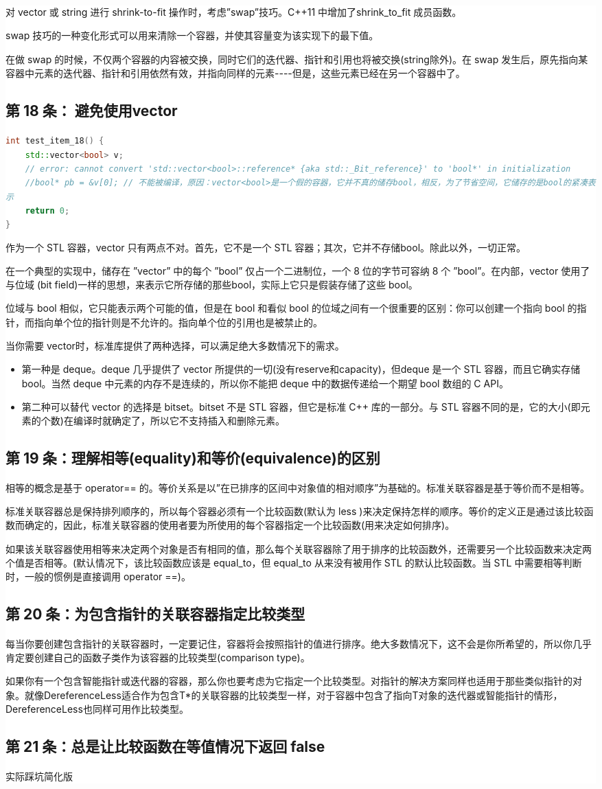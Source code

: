 对 vector 或 string 进行 shrink-to-fit 操作时，考虑”swap”技巧。C++11 中增加了shrink_to_fit 成员函数。

swap 技巧的一种变化形式可以用来清除一个容器，并使其容量变为该实现下的最下值。

在做 swap 的时候，不仅两个容器的内容被交换，同时它们的迭代器、指针和引用也将被交换(string除外)。在 swap 发生后，原先指向某容器中元素的迭代器、指针和引用依然有效，并指向同样的元素----但是，这些元素已经在另一个容器中了。

## 第 18 条： 避免使用vector<bool>
```c++
int test_item_18() {
	std::vector<bool> v;
	// error: cannot convert 'std::vector<bool>::reference* {aka std::_Bit_reference}' to 'bool*' in initialization
	//bool* pb = &v[0]; // 不能被编译，原因：vector<bool>是一个假的容器，它并不真的储存bool，相反，为了节省空间，它储存的是bool的紧凑表示
	return 0;
}
```
作为一个 STL 容器，vector<bool> 只有两点不对。首先，它不是一个 STL 容器；其次，它并不存储bool。除此以外，一切正常。

在一个典型的实现中，储存在 ”vector” 中的每个 ”bool” 仅占一个二进制位，一个 8 位的字节可容纳 8 个 ”bool”。在内部，vector<bool> 使用了与位域 (bit field)一样的思想，来表示它所存储的那些bool，实际上它只是假装存储了这些 bool。

位域与 bool 相似，它只能表示两个可能的值，但是在 bool 和看似 bool 的位域之间有一个很重要的区别：你可以创建一个指向 bool 的指针，而指向单个位的指针则是不允许的。指向单个位的引用也是被禁止的。

当你需要 vector<bool>时，标准库提供了两种选择，可以满足绝大多数情况下的需求。

- 第一种是 deque<bool>。deque 几乎提供了 vector 所提供的一切(没有reserve和capacity)，但deque<bool> 是一个 STL 容器，而且它确实存储 bool。当然 deque 中元素的内存不是连续的，所以你不能把 deque<bool> 中的数据传递给一个期望 bool 数组的 C API。

- 第二种可以替代 vector<bool> 的选择是 bitset。bitset 不是 STL 容器，但它是标准 C++ 库的一部分。与 STL 容器不同的是，它的大小(即元素的个数)在编译时就确定了，所以它不支持插入和删除元素。

## 第 19 条：理解相等(equality)和等价(equivalence)的区别

相等的概念是基于 operator== 的。等价关系是以”在已排序的区间中对象值的相对顺序”为基础的。标准关联容器是基于等价而不是相等。

标准关联容器总是保持排列顺序的，所以每个容器必须有一个比较函数(默认为 less )来决定保持怎样的顺序。等价的定义正是通过该比较函数而确定的，因此，标准关联容器的使用者要为所使用的每个容器指定一个比较函数(用来决定如何排序)。

如果该关联容器使用相等来决定两个对象是否有相同的值，那么每个关联容器除了用于排序的比较函数外，还需要另一个比较函数来决定两个值是否相等。(默认情况下，该比较函数应该是 equal_to，但 equal_to 从来没有被用作 STL 的默认比较函数。当 STL 中需要相等判断时，一般的惯例是直接调用 operator ==)。
	
## 第 20 条：为包含指针的关联容器指定比较类型

每当你要创建包含指针的关联容器时，一定要记住，容器将会按照指针的值进行排序。绝大多数情况下，这不会是你所希望的，所以你几乎肯定要创建自己的函数子类作为该容器的比较类型(comparison type)。

如果你有一个包含智能指针或迭代器的容器，那么你也要考虑为它指定一个比较类型。对指针的解决方案同样也适用于那些类似指针的对象。就像DereferenceLess适合作为包含T*的关联容器的比较类型一样，对于容器中包含了指向T对象的迭代器或智能指针的情形，DereferenceLess也同样可用作比较类型。
	
## 第 21 条：总是让比较函数在等值情况下返回 false 

实际踩坑简化版
